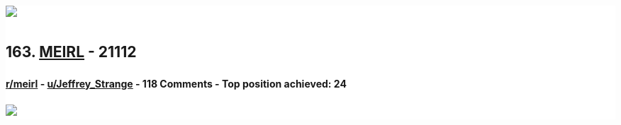 <a href="https://sports.yahoo.com/barack-obama-biden-michigan-campaign-3-pointer-233041292.html"><img src="https://b.thumbs.redditmedia.com/BGW5NaJ2AI5DjyrRcoJdw5XP9dPwoNCr9ogz11kpiis.jpg"></img></a>

## 163. [MEIRL](http://reddit.com/r/meirl/comments/jm1oa9/meirl/) - 21112
#### [r/meirl](http://reddit.com/r/meirl) - [u/Jeffrey_Strange](http://reddit.com/u/Jeffrey_Strange) - 118 Comments - Top position achieved: 24

<a href="https://i.redd.it/7aeqo7lakmw51.png"><img src="https://a.thumbs.redditmedia.com/zHXCt2dJD2SGud9_42raZvd9LqI2Pr5aXvLlTxLigE4.jpg"></img></a>

